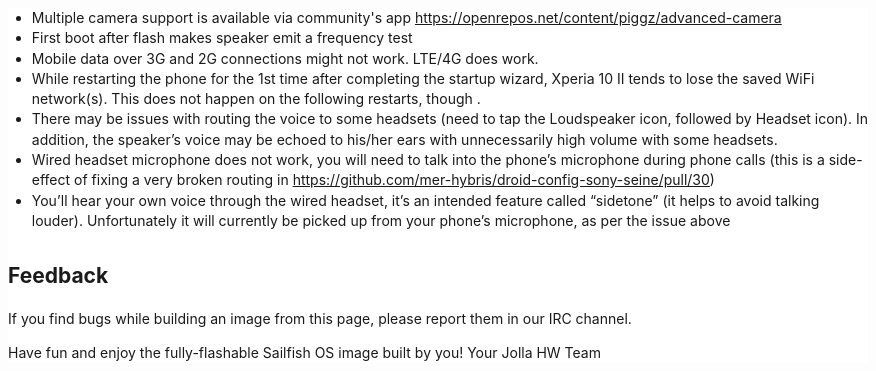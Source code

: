   - Multiple camera support is available via community's app
    <https://openrepos.net/content/piggz/advanced-camera>
  - First boot after flash makes speaker emit a frequency test
  - Mobile data over 3G and 2G connections might not work. LTE/4G does
    work.
  - While restarting the phone for the 1st time after completing the
    startup wizard, Xperia 10 II tends to lose the saved WiFi
    network(s). This does not happen on the following restarts, though .
  - There may be issues with routing the voice to some headsets (need to
    tap the Loudspeaker icon, followed by Headset icon). In addition,
    the speaker’s voice may be echoed to his/her ears with unnecessarily
    high volume with some headsets.
  - Wired headset microphone does not work, you will need to talk into
    the phone’s microphone during phone calls (this is a side-effect of
    fixing a very broken routing in
    <https://github.com/mer-hybris/droid-config-sony-seine/pull/30>)
  - You’ll hear your own voice through the wired headset, it’s an
    intended feature called “sidetone” (it helps to avoid talking
    louder). Unfortunately it will currently be picked up from your
    phone’s microphone, as per the issue above

## Feedback

If you find bugs while building an image from this page, please report
them in our IRC channel.


Have fun and enjoy the fully-flashable Sailfish OS image built by
you\!
Your Jolla HW Team
